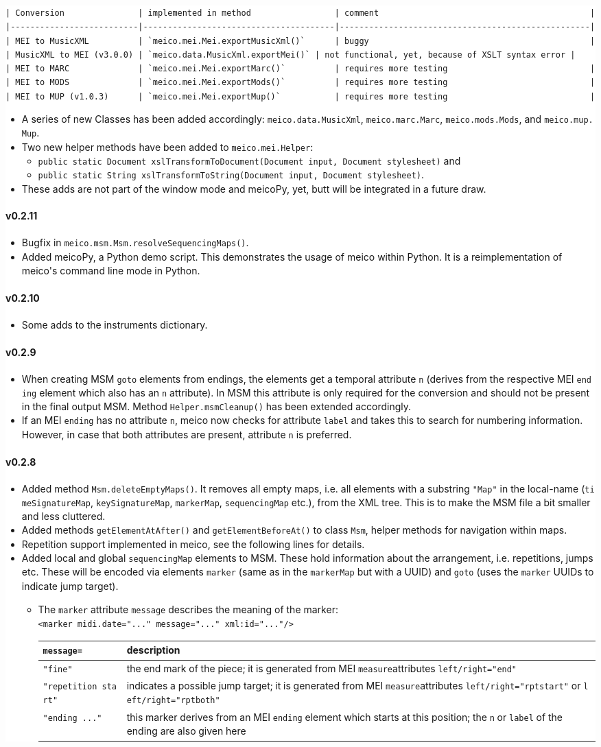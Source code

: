     | Conversion               | implemented in method                 | comment                                           |
    |--------------------------|---------------------------------------|---------------------------------------------------|
    | MEI to MusicXML          | `meico.mei.Mei.exportMusicXml()`      | buggy                                             |
    | MusicXML to MEI (v3.0.0) | `meico.data.MusicXml.exportMei()` | not functional, yet, because of XSLT syntax error |
    | MEI to MARC              | `meico.mei.Mei.exportMarc()`          | requires more testing                             |
    | MEI to MODS              | `meico.mei.Mei.exportMods()`          | requires more testing                             |
    | MEI to MUP (v1.0.3)      | `meico.mei.Mei.exportMup()`           | requires more testing                             |

- A series of new Classes has been added accordingly: `meico.data.MusicXml`, `meico.marc.Marc`, `meico.mods.Mods`, and `meico.mup.Mup`.
- Two new helper methods have been added to `meico.mei.Helper`:
    - `public static Document xslTransformToDocument(Document input, Document stylesheet)` and
    - `public static String xslTransformToString(Document input, Document stylesheet)`.
- These adds are not part of the window mode and meicoPy, yet, butt will be integrated in a future draw.


#### v0.2.11
- Bugfix in `meico.msm.Msm.resolveSequencingMaps()`.
- Added meicoPy, a Python demo script. This demonstrates the usage of meico within Python. It is a reimplementation of meico's command line mode in Python.


#### v0.2.10
- Some adds to the instruments dictionary.


#### v0.2.9
- When creating MSM `goto` elements from endings, the elements get a temporal attribute `n` (derives from the respective MEI `ending` element which also has an `n` attribute). In MSM this attribute is only required for the conversion and should not be present in the final output MSM. Method `Helper.msmCleanup()` has been extended accordingly.
- If an MEI `ending` has no attribute `n`, meico now checks for attribute `label` and takes this to search for numbering information. However, in case that both attributes are present, attribute `n` is preferred.


#### v0.2.8
- Added method `Msm.deleteEmptyMaps()`. It removes all empty maps, i.e. all elements with a substring `"Map"` in the local-name (`timeSignatureMap`, `keySignatureMap`, `markerMap`, `sequencingMap` etc.), from the XML tree. This is to make the MSM file a bit smaller and less cluttered.
- Added methods `getElementAtAfter()` and `getElementBeforeAt()` to class `Msm`, helper methods for navigation within maps.
- Repetition support implemented in meico, see the following lines for details.
- Added local and global `sequencingMap` elements to MSM. These hold information about the arrangement, i.e. repetitions, jumps etc. These will be encoded via elements `marker` (same as in the `markerMap` but with a UUID) and `goto` (uses the `marker` UUIDs to indicate jump target).
    - The `marker` attribute `message` describes the meaning of the marker:<br> `<marker midi.date="..." message="..." xml:id="..."/>`
        
        | `message=`           | description                                                                                                                          |
        |----------------------|--------------------------------------------------------------------------------------------------------------------------------------|
        | `"fine"`             | the end mark of the piece; it is generated from MEI `measure`attributes `left/right="end"`                                           |
        | `"repetition start"` | indicates a possible jump target; it is generated from MEI `measure`attributes `left/right="rptstart"` or `left/right="rptboth"`     |
        | `"ending ..."`       | this marker derives from an MEI `ending` element which starts at this position; the `n` or `label` of the ending are also given here |
     